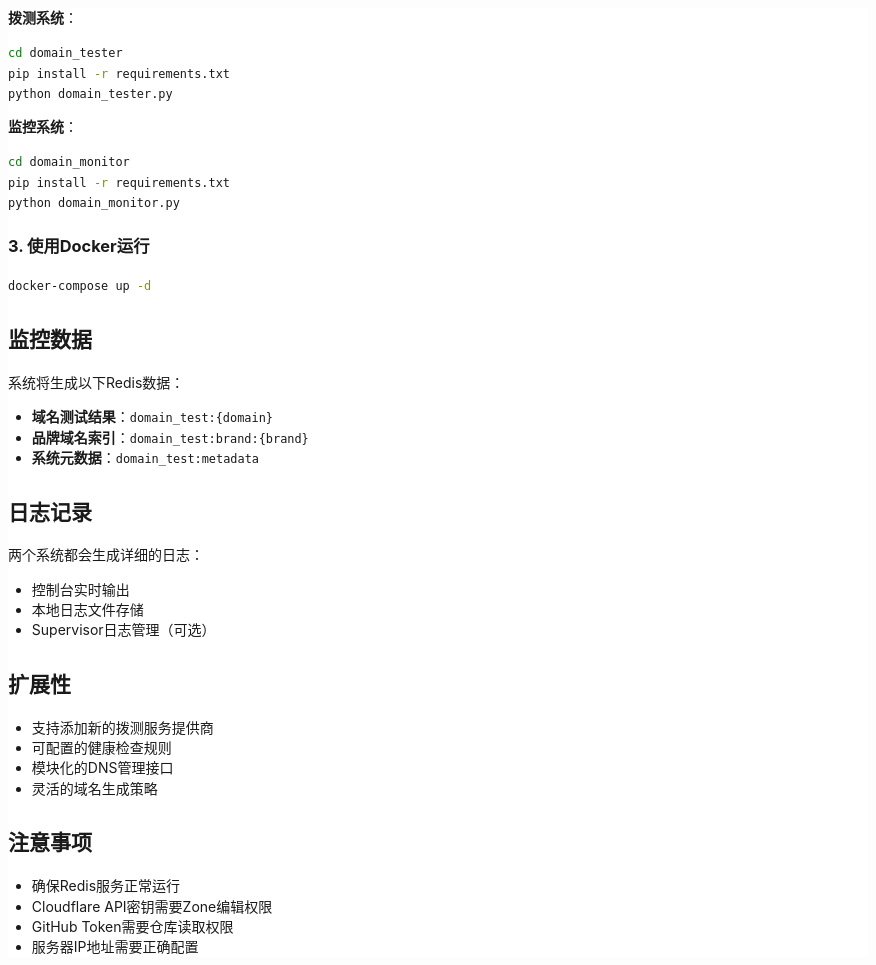 **拨测系统**：
```bash
cd domain_tester
pip install -r requirements.txt
python domain_tester.py
```

**监控系统**：
```bash
cd domain_monitor  
pip install -r requirements.txt
python domain_monitor.py
```

### 3. 使用Docker运行

```bash
docker-compose up -d
```

## 监控数据

系统将生成以下Redis数据：

- **域名测试结果**：`domain_test:{domain}`
- **品牌域名索引**：`domain_test:brand:{brand}`
- **系统元数据**：`domain_test:metadata`

## 日志记录

两个系统都会生成详细的日志：
- 控制台实时输出
- 本地日志文件存储
- Supervisor日志管理（可选）

## 扩展性

- 支持添加新的拨测服务提供商
- 可配置的健康检查规则
- 模块化的DNS管理接口
- 灵活的域名生成策略

## 注意事项

- 确保Redis服务正常运行
- Cloudflare API密钥需要Zone编辑权限
- GitHub Token需要仓库读取权限
- 服务器IP地址需要正确配置